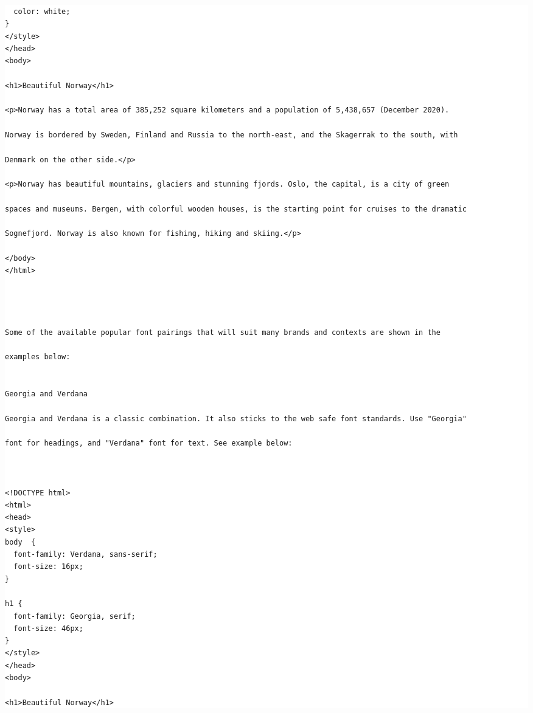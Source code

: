 ```
  color: white;
}
</style>
</head>
<body>

<h1>Beautiful Norway</h1>

<p>Norway has a total area of 385,252 square kilometers and a population of 5,438,657 (December 2020). 

Norway is bordered by Sweden, Finland and Russia to the north-east, and the Skagerrak to the south, with 

Denmark on the other side.</p>

<p>Norway has beautiful mountains, glaciers and stunning fjords. Oslo, the capital, is a city of green 

spaces and museums. Bergen, with colorful wooden houses, is the starting point for cruises to the dramatic 

Sognefjord. Norway is also known for fishing, hiking and skiing.</p>

</body>
</html>




Some of the available popular font pairings that will suit many brands and contexts are shown in the 

examples below:


Georgia and Verdana

Georgia and Verdana is a classic combination. It also sticks to the web safe font standards. Use "Georgia" 

font for headings, and "Verdana" font for text. See example below:



<!DOCTYPE html>
<html>
<head>
<style>
body  {
  font-family: Verdana, sans-serif;
  font-size: 16px;
}

h1 {
  font-family: Georgia, serif;
  font-size: 46px;  
}
</style>
</head>
<body>

<h1>Beautiful Norway</h1>
```
